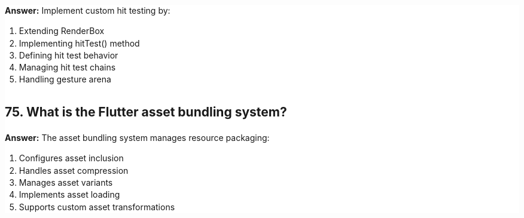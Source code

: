 **Answer:** Implement custom hit testing by:

1. Extending RenderBox
2. Implementing hitTest() method
3. Defining hit test behavior
4. Managing hit test chains
5. Handling gesture arena

## 75. What is the Flutter asset bundling system?

**Answer:** The asset bundling system manages resource packaging:

1. Configures asset inclusion
2. Handles asset compression
3. Manages asset variants
4. Implements asset loading
5. Supports custom asset transformations
